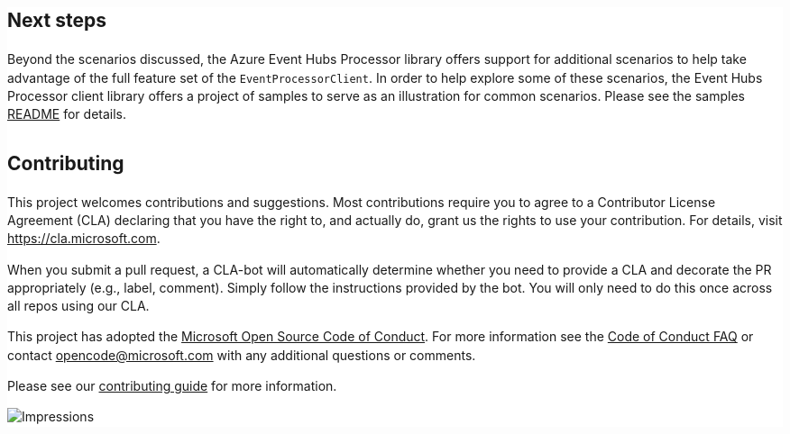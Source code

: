 ## Next steps

Beyond the scenarios discussed, the Azure Event Hubs Processor library offers support for additional scenarios to help take advantage of the full feature set of the `EventProcessorClient`.  In order to help explore some of these scenarios, the Event Hubs Processor client library offers a project of samples to serve as an illustration for common scenarios.  Please see the samples [README](https://github.com/Azure/azure-sdk-for-net/blob/main/sdk/eventhub/Azure.Messaging.EventHubs.Processor/samples/README.md) for details.

## Contributing  

This project welcomes contributions and suggestions.  Most contributions require you to agree to a Contributor License Agreement (CLA) declaring that you have the right to, and actually do, grant us the rights to use your contribution. For details, visit https://cla.microsoft.com.

When you submit a pull request, a CLA-bot will automatically determine whether you need to provide a CLA and decorate the PR appropriately (e.g., label, comment). Simply follow the instructions provided by the bot. You will only need to do this once across all repos using our CLA.

This project has adopted the [Microsoft Open Source Code of Conduct](https://opensource.microsoft.com/codeofconduct/). For more information see the [Code of Conduct FAQ](https://opensource.microsoft.com/codeofconduct/faq/) or contact [opencode@microsoft.com](mailto:opencode@microsoft.com) with any additional questions or comments.

Please see our [contributing guide](https://github.com/Azure/azure-sdk-for-net/blob/main/sdk/eventhub/Azure.Messaging.EventHubs/CONTRIBUTING.md) for more information.
  
![Impressions](https://azure-sdk-impressions.azurewebsites.net/api/impressions/azure-sdk-for-net%2Fsdk%2Feventhub%2FAzure.Messaging.EventHubs.Processor%2FREADME.png)

